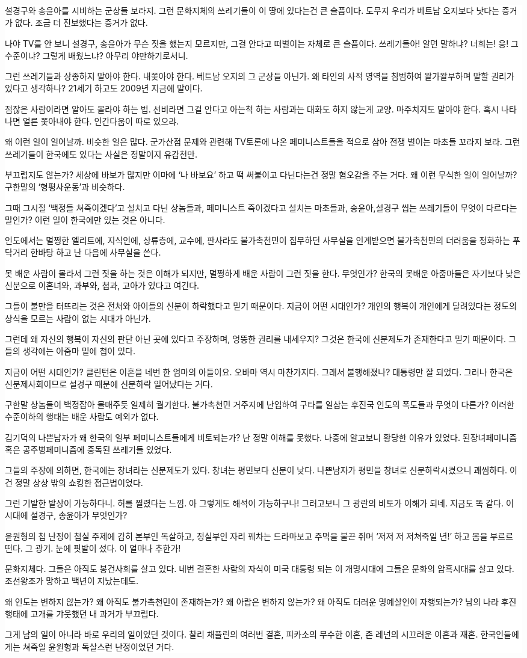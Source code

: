 설경구와 송윤아를 시비하는 군상들 보라지. 그런 문화지체의 쓰레기들이 이 땅에 있다는건 큰 슬픔이다. 도무지 우리가 베트남 오지보다 낫다는 증거가 없다. 조금 더 진보했다는 증거가 없다.

나야 TV를 안 보니 설경구, 송윤아가 무슨 짓을 했는지 모르지만, 그걸 안다고 떠벌이는 자체로 큰 슬픔이다. 쓰레기들아! 알면 말하냐? 너희는! 응! 그 수준이냐? 그렇게 배웠느냐? 아무리 야만하기로서니.

그런 쓰레기들과 상종하지 말아야 한다. 내쫓아야 한다. 베트남 오지의 그 군상들 아닌가. 왜 타인의 사적 영역을 침범하여 왈가왈부하며 말할 권리가 있다고 생각하나? 21세기 하고도 2009년 지금에 말이다.

점잖은 사람이라면 알아도 몰라야 하는 법. 선비라면 그걸 안다고 아는척 하는 사람과는 대화도 하지 않는게 교양. 마주치지도 말아야 한다. 혹시 나타나면 얼른 쫓아내야 한다. 인간다움이 따로 있으랴.

왜 이런 일이 일어날까. 비슷한 일은 많다. 군가산점 문제와 관련해 TV토론에 나온 페미니스트들을 적으로 삼아 전쟁 벌이는 마초들 꼬라지 보라. 그런 쓰레기들이 한국에도 있다는 사실은 정말이지 유감천만.

부끄럽지도 않는가? 세상에 바보가 많지만 이마에 ‘나 바보요’ 하고 떡 써붙이고 다닌다는건 정말 혐오감을 주는 거다. 왜 이런 무식한 일이 일어날까? 구한말의 ‘형평사운동’과 비슷하다.

그때 그시절 ‘백정들 쳐죽이겠다’고 설치고 다닌 상놈들과, 페미니스트 죽이겠다고 설치는 마초들과, 송윤아,설경구 씹는 쓰레기들이 무엇이 다르다는 말인가? 이런 일이 한국에만 있는 것은 아니다.

인도에서는 멀쩡한 엘리트에, 지식인에, 상류층에, 교수에, 판사라도 불가촉천민이 집무하던 사무실을 인계받으면 불가촉천민의 더러움을 정화하는 푸닥거리 한바탕 하고 난 다음에 사무실을 쓴다.

못 배운 사람이 몰라서 그런 짓을 하는 것은 이해가 되지만, 멀쩡하게 배운 사람이 그런 짓을 한다. 무엇인가? 한국의 못배운 아줌마들은 자기보다 낮은 신분으로 이혼녀와, 과부와, 첩과, 고아가 있다고 여긴다.

그들이 불만을 터뜨리는 것은 전처와 아이들의 신분이 하락했다고 믿기 때문이다. 지금이 어떤 시대인가? 개인의 행복이 개인에게 달려있다는 정도의 상식을 모르는 사람이 없는 시대가 아닌가. 

그런데 왜 자신의 행복이 자신의 판단 아닌 곳에 있다고 주장하며, 엉뚱한 권리를 내세우지? 그것은 한국에 신분제도가 존재한다고 믿기 때문이다. 그들의 생각에는 아줌마 밑에 첩이 있다.

지금이 어떤 시대인가? 클린턴은 이혼을 네번 한 엄마의 아들이요. 오바마 역시 마찬가지다. 그래서 불행해졌나? 대통령만 잘 되었다. 그러나 한국은 신분제사회이므로 설경구 때문에 신분하락 일어났다는 거다.

구한말 상놈들이 백정잡아 몰매주듯 일제히 궐기한다. 불가촉천민 거주지에 난입하여 구타를 일삼는 후진국 인도의 폭도들과 무엇이 다른가? 이러한 수준이하의 행태는 배운 사람도 예외가 없다.

김기덕의 나쁜남자가 왜 한국의 일부 페미니스트들에게 비토되는가? 난 정말 이해를 못했다. 나중에 알고보니 황당한 이유가 있었다. 된장녀페미니즘 혹은 공주병페미니즘에 중독된 쓰레기들 있었다.

그들의 주장에 의하면, 한국에는 창녀라는 신분제도가 있다. 창녀는 평민보다 신분이 낮다. 나쁜남자가 평민을 창녀로 신분하락시켰으니 괘씸하다. 이건 정말 상상 밖의 쇼킹한 접근법이었다. 

그런 기발한 발상이 가능하다니. 허를 찔렸다는 느낌. 아 그렇게도 해석이 가능하구나! 그러고보니 그 광란의 비토가 이해가 되네. 지금도 똑 같다. 이 시대에 설경구, 송윤아가 무엇인가? 

윤원형의 첩 난정이 첩실 주제에 감히 본부인 독살하고, 정실부인 자리 꿰차는 드라마보고 주먹을 불끈 쥐며 ‘저저 저 저쳐죽일 년!’ 하고 몸을 부르르 떤다. 그 광기. 눈에 핏발이 섰다. 이 얼마나 추한가!

문화지체다. 그들은 아직도 봉건사회를 살고 있다. 네번 결혼한 사람의 자식이 미국 대통령 되는 이 개명시대에 그들은 문화의 암흑시대를 살고 있다. 조선왕조가 망하고 백년이 지났는데도.

왜 인도는 변하지 않는가? 왜 아직도 불가촉천민이 존재하는가? 왜 아랍은 변하지 않는가? 왜 아직도 더러운 명예살인이 자행되는가? 남의 나라 후진 행태에 고개를 갸웃했던 내 과거가 부끄럽다.

그게 남의 일이 아니라 바로 우리의 일이었던 것이다. 찰리 채플린의 여러번 결혼, 피카소의 무수한 이혼, 존 레넌의 시끄러운 이혼과 재혼. 한국인들에게는 쳐죽일 윤원형과 독살스런 난정이었던 거다.
